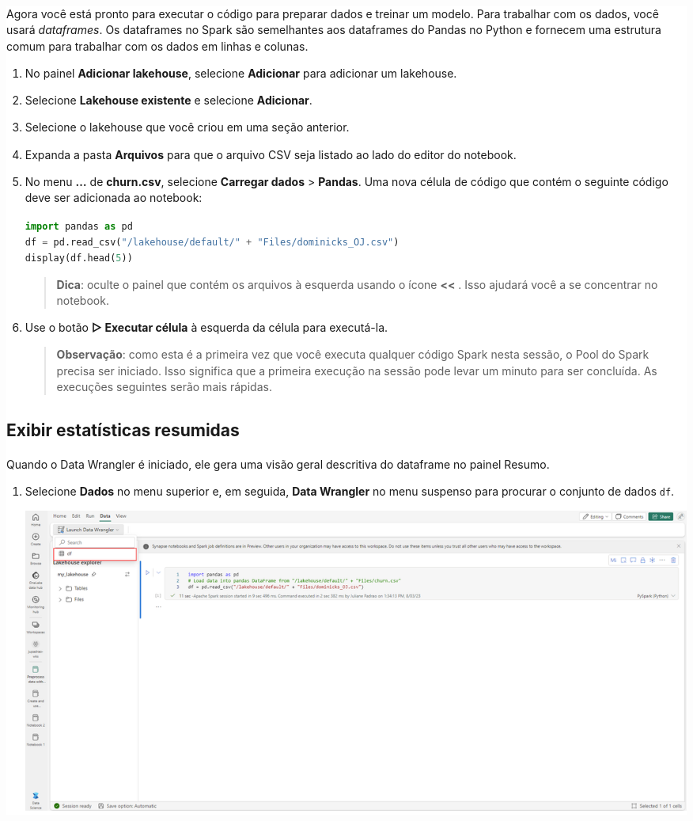 Agora você está pronto para executar o código para preparar dados e treinar um modelo. Para trabalhar com os dados, você usará *dataframes*. Os dataframes no Spark são semelhantes aos dataframes do Pandas no Python e fornecem uma estrutura comum para trabalhar com os dados em linhas e colunas.

1. No painel **Adicionar lakehouse**, selecione **Adicionar** para adicionar um lakehouse.
1. Selecione **Lakehouse existente** e selecione **Adicionar**.
1. Selecione o lakehouse que você criou em uma seção anterior.
1. Expanda a pasta **Arquivos** para que o arquivo CSV seja listado ao lado do editor do notebook.
1. No menu **…** de **churn.csv**, selecione **Carregar dados** > **Pandas**. Uma nova célula de código que contém o seguinte código deve ser adicionada ao notebook:

    ```python
    import pandas as pd
    df = pd.read_csv("/lakehouse/default/" + "Files/dominicks_OJ.csv") 
    display(df.head(5))
    ```

    > **Dica**: oculte o painel que contém os arquivos à esquerda usando o ícone **<<** . Isso ajudará você a se concentrar no notebook.

1. Use o botão **&#9655; Executar célula** à esquerda da célula para executá-la.

    > **Observação**: como esta é a primeira vez que você executa qualquer código Spark nesta sessão, o Pool do Spark precisa ser iniciado. Isso significa que a primeira execução na sessão pode levar um minuto para ser concluída. As execuções seguintes serão mais rápidas.

## Exibir estatísticas resumidas

Quando o Data Wrangler é iniciado, ele gera uma visão geral descritiva do dataframe no painel Resumo. 

1. Selecione **Dados** no menu superior e, em seguida, **Data Wrangler** no menu suspenso para procurar o conjunto de dados `df`.

    ![Captura de tela da opção iniciar o Data Wrangler.](./Images/launch-data-wrangler.png)
